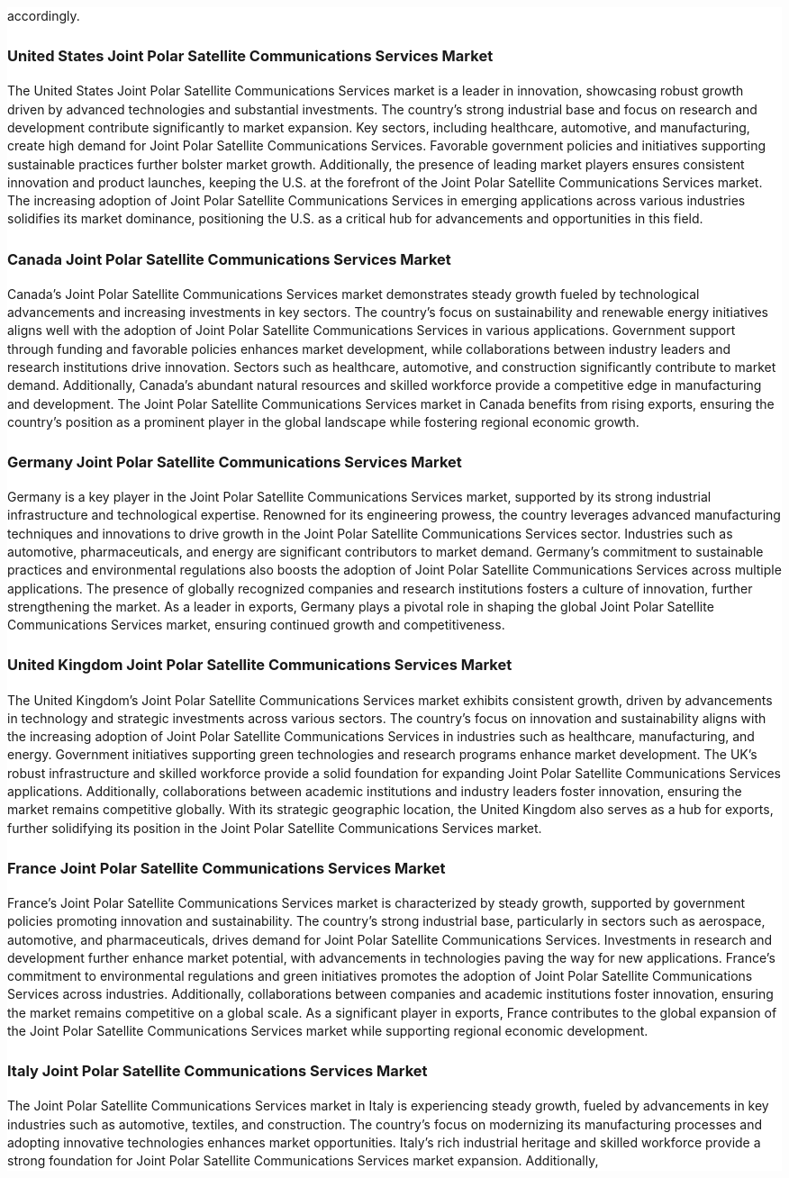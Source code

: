 accordingly.</p><h3>United States Joint Polar Satellite Communications Services Market</h3><p>The United States Joint Polar Satellite Communications Services market is a leader in innovation, showcasing robust growth driven by advanced technologies and substantial investments. The country&rsquo;s strong industrial base and focus on research and development contribute significantly to market expansion. Key sectors, including healthcare, automotive, and manufacturing, create high demand for Joint Polar Satellite Communications Services. Favorable government policies and initiatives supporting sustainable practices further bolster market growth. Additionally, the presence of leading market players ensures consistent innovation and product launches, keeping the U.S. at the forefront of the Joint Polar Satellite Communications Services market. The increasing adoption of Joint Polar Satellite Communications Services in emerging applications across various industries solidifies its market dominance, positioning the U.S. as a critical hub for advancements and opportunities in this field.</p><h3>Canada Joint Polar Satellite Communications Services Market</h3><p>Canada&rsquo;s Joint Polar Satellite Communications Services market demonstrates steady growth fueled by technological advancements and increasing investments in key sectors. The country&rsquo;s focus on sustainability and renewable energy initiatives aligns well with the adoption of Joint Polar Satellite Communications Services in various applications. Government support through funding and favorable policies enhances market development, while collaborations between industry leaders and research institutions drive innovation. Sectors such as healthcare, automotive, and construction significantly contribute to market demand. Additionally, Canada&rsquo;s abundant natural resources and skilled workforce provide a competitive edge in manufacturing and development. The Joint Polar Satellite Communications Services market in Canada benefits from rising exports, ensuring the country&rsquo;s position as a prominent player in the global landscape while fostering regional economic growth.</p><h3>Germany Joint Polar Satellite Communications Services Market</h3><p>Germany is a key player in the Joint Polar Satellite Communications Services market, supported by its strong industrial infrastructure and technological expertise. Renowned for its engineering prowess, the country leverages advanced manufacturing techniques and innovations to drive growth in the Joint Polar Satellite Communications Services sector. Industries such as automotive, pharmaceuticals, and energy are significant contributors to market demand. Germany&rsquo;s commitment to sustainable practices and environmental regulations also boosts the adoption of Joint Polar Satellite Communications Services across multiple applications. The presence of globally recognized companies and research institutions fosters a culture of innovation, further strengthening the market. As a leader in exports, Germany plays a pivotal role in shaping the global Joint Polar Satellite Communications Services market, ensuring continued growth and competitiveness.</p><h3>United Kingdom Joint Polar Satellite Communications Services Market</h3><p>The United Kingdom&rsquo;s Joint Polar Satellite Communications Services market exhibits consistent growth, driven by advancements in technology and strategic investments across various sectors. The country&rsquo;s focus on innovation and sustainability aligns with the increasing adoption of Joint Polar Satellite Communications Services in industries such as healthcare, manufacturing, and energy. Government initiatives supporting green technologies and research programs enhance market development. The UK&rsquo;s robust infrastructure and skilled workforce provide a solid foundation for expanding Joint Polar Satellite Communications Services applications. Additionally, collaborations between academic institutions and industry leaders foster innovation, ensuring the market remains competitive globally. With its strategic geographic location, the United Kingdom also serves as a hub for exports, further solidifying its position in the Joint Polar Satellite Communications Services market.</p><h3>France Joint Polar Satellite Communications Services Market</h3><p>France&rsquo;s Joint Polar Satellite Communications Services market is characterized by steady growth, supported by government policies promoting innovation and sustainability. The country&rsquo;s strong industrial base, particularly in sectors such as aerospace, automotive, and pharmaceuticals, drives demand for Joint Polar Satellite Communications Services. Investments in research and development further enhance market potential, with advancements in technologies paving the way for new applications. France&rsquo;s commitment to environmental regulations and green initiatives promotes the adoption of Joint Polar Satellite Communications Services across industries. Additionally, collaborations between companies and academic institutions foster innovation, ensuring the market remains competitive on a global scale. As a significant player in exports, France contributes to the global expansion of the Joint Polar Satellite Communications Services market while supporting regional economic development.</p><h3>Italy Joint Polar Satellite Communications Services Market</h3><p>The Joint Polar Satellite Communications Services market in Italy is experiencing steady growth, fueled by advancements in key industries such as automotive, textiles, and construction. The country&rsquo;s focus on modernizing its manufacturing processes and adopting innovative technologies enhances market opportunities. Italy&rsquo;s rich industrial heritage and skilled workforce provide a strong foundation for Joint Polar Satellite Communications Services market expansion. Additionally,